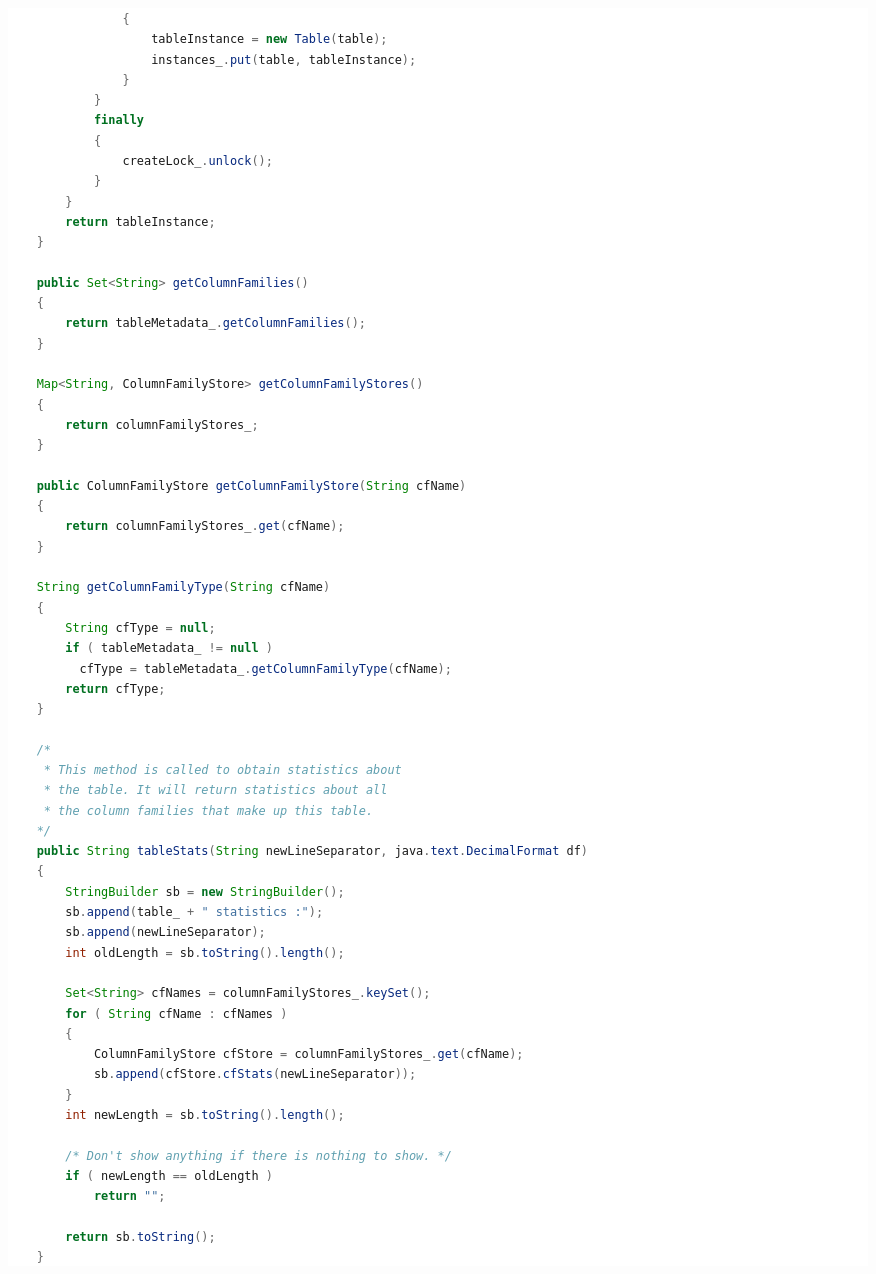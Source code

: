 ```java
                {
                    tableInstance = new Table(table);
                    instances_.put(table, tableInstance);
                }
            }
            finally
            {
                createLock_.unlock();
            }
        }
        return tableInstance;
    }
        
    public Set<String> getColumnFamilies()
    {
        return tableMetadata_.getColumnFamilies();
    }

    Map<String, ColumnFamilyStore> getColumnFamilyStores()
    {
        return columnFamilyStores_;
    }

    public ColumnFamilyStore getColumnFamilyStore(String cfName)
    {
        return columnFamilyStores_.get(cfName);
    }
    
    String getColumnFamilyType(String cfName)
    {
        String cfType = null;
        if ( tableMetadata_ != null )
          cfType = tableMetadata_.getColumnFamilyType(cfName);
        return cfType;
    }

    /*
     * This method is called to obtain statistics about
     * the table. It will return statistics about all
     * the column families that make up this table. 
    */
    public String tableStats(String newLineSeparator, java.text.DecimalFormat df)
    {
        StringBuilder sb = new StringBuilder();
        sb.append(table_ + " statistics :");
        sb.append(newLineSeparator);
        int oldLength = sb.toString().length();
        
        Set<String> cfNames = columnFamilyStores_.keySet();
        for ( String cfName : cfNames )
        {
            ColumnFamilyStore cfStore = columnFamilyStores_.get(cfName);
            sb.append(cfStore.cfStats(newLineSeparator));
        }
        int newLength = sb.toString().length();
        
        /* Don't show anything if there is nothing to show. */
        if ( newLength == oldLength )
            return "";
        
        return sb.toString();
    }

```
